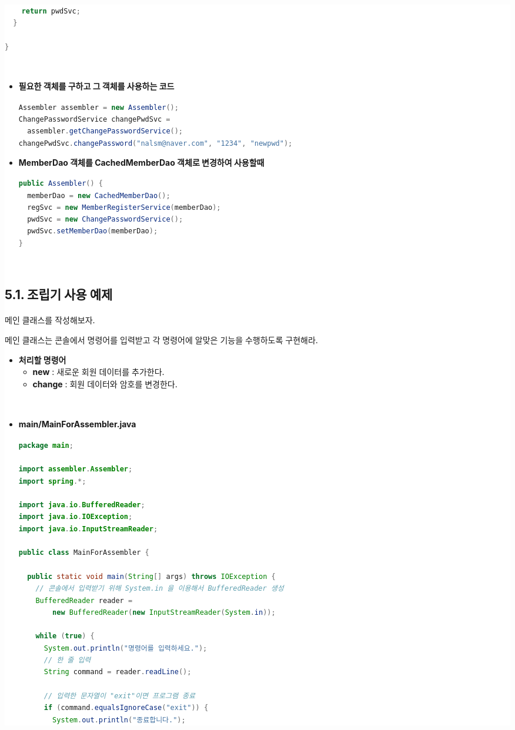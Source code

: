   ```java
      return pwdSvc;
    }
    
  }
  ```

<br>

* **필요한 객체를 구하고 그 객체를 사용하는 코드**

  ```java
  Assembler assembler = new Assembler();
  ChangePasswordService changePwdSvc =
    assembler.getChangePasswordService();
  changePwdSvc.changePassword("nalsm@naver.com", "1234", "newpwd");
  ```

* **MemberDao 객체를 CachedMemberDao 객체로 변경하여 사용할때**

  ```java
  public Assembler() {
    memberDao = new CachedMemberDao();
    regSvc = new MemberRegisterService(memberDao);
    pwdSvc = new ChangePasswordService();
    pwdSvc.setMemberDao(memberDao);
  }
  ```

<br>

## 5.1. 조립기 사용 예제

메인 클래스를 작성해보자.

메인 클래스는 콘솔에서 명령어를 입력받고 각 명령어에 알맞은 기능을 수행하도록 구현해라.

* **처리할 명령어**
  * **new** : 새로운 회원 데이터를 추가한다.
  * **change** : 회원 데이터와 암호를 변경한다.

<br>

* **main/MainForAssembler.java**

  ```java
  package main;
  
  import assembler.Assembler;
  import spring.*;
  
  import java.io.BufferedReader;
  import java.io.IOException;
  import java.io.InputStreamReader;
  
  public class MainForAssembler {
    
    public static void main(String[] args) throws IOException {
      // 콘솔에서 입력받기 위해 System.in 을 이용해서 BufferedReader 생성
      BufferedReader reader =
          new BufferedReader(new InputStreamReader(System.in));
      
      while (true) {
        System.out.println("명령어를 입력하세요.");
        // 한 줄 입력
        String command = reader.readLine();
        
        // 입력한 문자열이 "exit"이면 프로그램 종료
        if (command.equalsIgnoreCase("exit")) {
          System.out.println("종료합니다.");
  ```